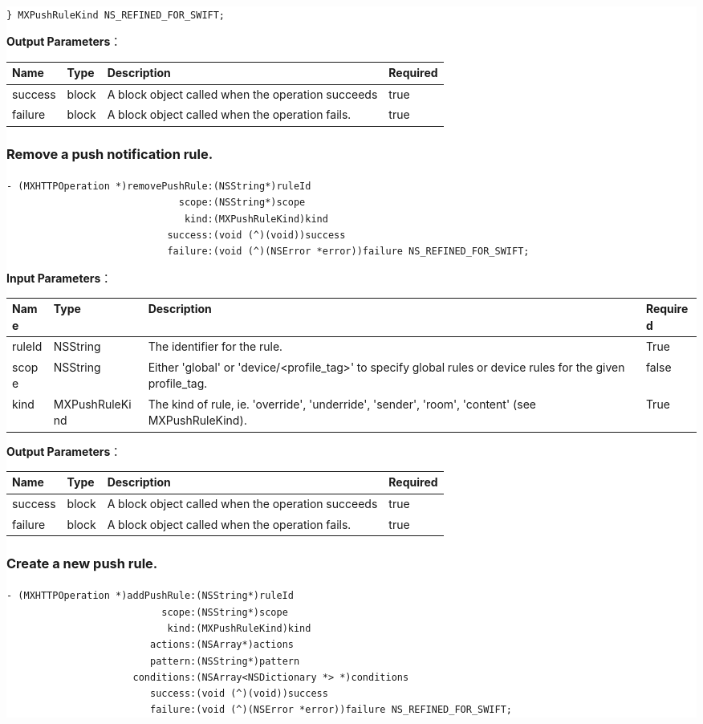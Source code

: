 ```
} MXPushRuleKind NS_REFINED_FOR_SWIFT;

```



**Output Parameters**：

| Name    | Type  | Description                                       | Required |
| :------ | :---- | :------------------------------------------------ | :------- |
| success | block | A block object called when the operation succeeds | true     |
| failure | block | A block object called when the operation fails.   | true     |

###   Remove a push notification rule.


```
- (MXHTTPOperation *)removePushRule:(NSString*)ruleId
                              scope:(NSString*)scope
                               kind:(MXPushRuleKind)kind
                            success:(void (^)(void))success
                            failure:(void (^)(NSError *error))failure NS_REFINED_FOR_SWIFT;
```

**Input Parameters**：

| Name   | Type           | Description                                                  | Required |
| :----- | :------------- | :----------------------------------------------------------- | :------- |
| ruleId | NSString       | The identifier for the rule.                                 | True     |
| scope  | NSString       | Either 'global' or 'device/<profile_tag>' to specify global rules or device rules for the given profile_tag. | false    |
| kind   | MXPushRuleKind | The kind of rule, ie. 'override', 'underride', 'sender', 'room', 'content' (see MXPushRuleKind). | True     |



**Output Parameters**：

| Name    | Type  | Description                                       | Required |
| :------ | :---- | :------------------------------------------------ | :------- |
| success | block | A block object called when the operation succeeds | true     |
| failure | block | A block object called when the operation fails.   | true     |

### Create a new push rule.


```
- (MXHTTPOperation *)addPushRule:(NSString*)ruleId
                           scope:(NSString*)scope
                            kind:(MXPushRuleKind)kind
                         actions:(NSArray*)actions
                         pattern:(NSString*)pattern
                      conditions:(NSArray<NSDictionary *> *)conditions
                         success:(void (^)(void))success
                         failure:(void (^)(NSError *error))failure NS_REFINED_FOR_SWIFT;
```
